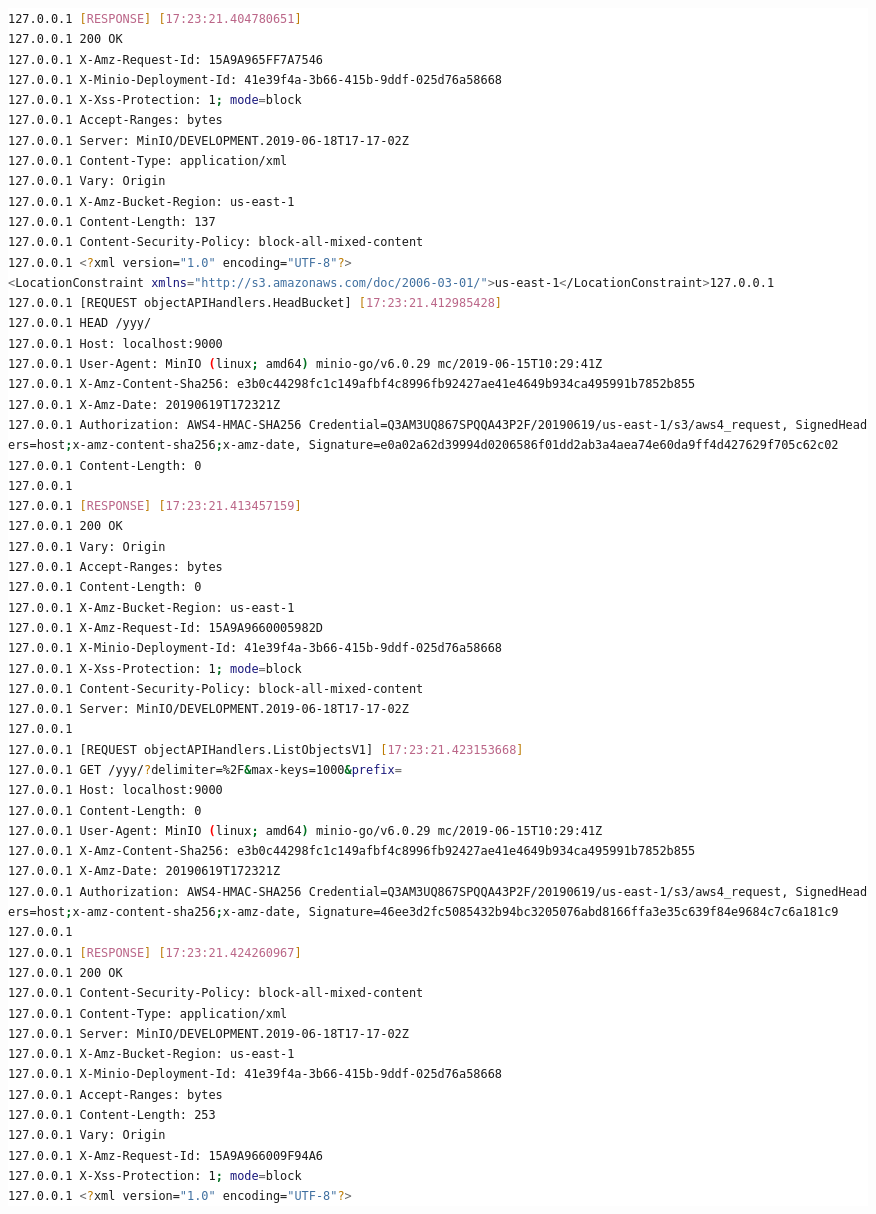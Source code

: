 ```sh
127.0.0.1 [RESPONSE] [17:23:21.404780651]
127.0.0.1 200 OK
127.0.0.1 X-Amz-Request-Id: 15A9A965FF7A7546
127.0.0.1 X-Minio-Deployment-Id: 41e39f4a-3b66-415b-9ddf-025d76a58668
127.0.0.1 X-Xss-Protection: 1; mode=block
127.0.0.1 Accept-Ranges: bytes
127.0.0.1 Server: MinIO/DEVELOPMENT.2019-06-18T17-17-02Z
127.0.0.1 Content-Type: application/xml
127.0.0.1 Vary: Origin
127.0.0.1 X-Amz-Bucket-Region: us-east-1
127.0.0.1 Content-Length: 137
127.0.0.1 Content-Security-Policy: block-all-mixed-content
127.0.0.1 <?xml version="1.0" encoding="UTF-8"?>
<LocationConstraint xmlns="http://s3.amazonaws.com/doc/2006-03-01/">us-east-1</LocationConstraint>127.0.0.1
127.0.0.1 [REQUEST objectAPIHandlers.HeadBucket] [17:23:21.412985428]
127.0.0.1 HEAD /yyy/
127.0.0.1 Host: localhost:9000
127.0.0.1 User-Agent: MinIO (linux; amd64) minio-go/v6.0.29 mc/2019-06-15T10:29:41Z
127.0.0.1 X-Amz-Content-Sha256: e3b0c44298fc1c149afbf4c8996fb92427ae41e4649b934ca495991b7852b855
127.0.0.1 X-Amz-Date: 20190619T172321Z
127.0.0.1 Authorization: AWS4-HMAC-SHA256 Credential=Q3AM3UQ867SPQQA43P2F/20190619/us-east-1/s3/aws4_request, SignedHeaders=host;x-amz-content-sha256;x-amz-date, Signature=e0a02a62d39994d0206586f01dd2ab3a4aea74e60da9ff4d427629f705c62c02
127.0.0.1 Content-Length: 0
127.0.0.1
127.0.0.1 [RESPONSE] [17:23:21.413457159]
127.0.0.1 200 OK
127.0.0.1 Vary: Origin
127.0.0.1 Accept-Ranges: bytes
127.0.0.1 Content-Length: 0
127.0.0.1 X-Amz-Bucket-Region: us-east-1
127.0.0.1 X-Amz-Request-Id: 15A9A9660005982D
127.0.0.1 X-Minio-Deployment-Id: 41e39f4a-3b66-415b-9ddf-025d76a58668
127.0.0.1 X-Xss-Protection: 1; mode=block
127.0.0.1 Content-Security-Policy: block-all-mixed-content
127.0.0.1 Server: MinIO/DEVELOPMENT.2019-06-18T17-17-02Z
127.0.0.1
127.0.0.1 [REQUEST objectAPIHandlers.ListObjectsV1] [17:23:21.423153668]
127.0.0.1 GET /yyy/?delimiter=%2F&max-keys=1000&prefix=
127.0.0.1 Host: localhost:9000
127.0.0.1 Content-Length: 0
127.0.0.1 User-Agent: MinIO (linux; amd64) minio-go/v6.0.29 mc/2019-06-15T10:29:41Z
127.0.0.1 X-Amz-Content-Sha256: e3b0c44298fc1c149afbf4c8996fb92427ae41e4649b934ca495991b7852b855
127.0.0.1 X-Amz-Date: 20190619T172321Z
127.0.0.1 Authorization: AWS4-HMAC-SHA256 Credential=Q3AM3UQ867SPQQA43P2F/20190619/us-east-1/s3/aws4_request, SignedHeaders=host;x-amz-content-sha256;x-amz-date, Signature=46ee3d2fc5085432b94bc3205076abd8166ffa3e35c639f84e9684c7c6a181c9
127.0.0.1
127.0.0.1 [RESPONSE] [17:23:21.424260967]
127.0.0.1 200 OK
127.0.0.1 Content-Security-Policy: block-all-mixed-content
127.0.0.1 Content-Type: application/xml
127.0.0.1 Server: MinIO/DEVELOPMENT.2019-06-18T17-17-02Z
127.0.0.1 X-Amz-Bucket-Region: us-east-1
127.0.0.1 X-Minio-Deployment-Id: 41e39f4a-3b66-415b-9ddf-025d76a58668
127.0.0.1 Accept-Ranges: bytes
127.0.0.1 Content-Length: 253
127.0.0.1 Vary: Origin
127.0.0.1 X-Amz-Request-Id: 15A9A966009F94A6
127.0.0.1 X-Xss-Protection: 1; mode=block
127.0.0.1 <?xml version="1.0" encoding="UTF-8"?>
```